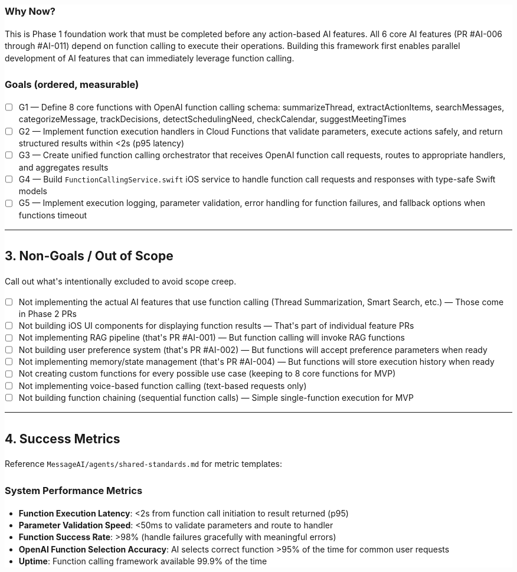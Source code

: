 ### Why Now?
This is Phase 1 foundation work that must be completed before any action-based AI features. All 6 core AI features (PR #AI-006 through #AI-011) depend on function calling to execute their operations. Building this framework first enables parallel development of AI features that can immediately leverage function calling.

### Goals (ordered, measurable)
- [ ] G1 — Define 8 core functions with OpenAI function calling schema: summarizeThread, extractActionItems, searchMessages, categorizeMessage, trackDecisions, detectSchedulingNeed, checkCalendar, suggestMeetingTimes
- [ ] G2 — Implement function execution handlers in Cloud Functions that validate parameters, execute actions safely, and return structured results within <2s (p95 latency)
- [ ] G3 — Create unified function calling orchestrator that receives OpenAI function call requests, routes to appropriate handlers, and aggregates results
- [ ] G4 — Build `FunctionCallingService.swift` iOS service to handle function call requests and responses with type-safe Swift models
- [ ] G5 — Implement execution logging, parameter validation, error handling for function failures, and fallback options when functions timeout

---

## 3. Non-Goals / Out of Scope

Call out what's intentionally excluded to avoid scope creep.

- [ ] Not implementing the actual AI features that use function calling (Thread Summarization, Smart Search, etc.) — Those come in Phase 2 PRs
- [ ] Not building iOS UI components for displaying function results — That's part of individual feature PRs
- [ ] Not implementing RAG pipeline (that's PR #AI-001) — But function calling will invoke RAG functions
- [ ] Not building user preference system (that's PR #AI-002) — But functions will accept preference parameters when ready
- [ ] Not implementing memory/state management (that's PR #AI-004) — But functions will store execution history when ready
- [ ] Not creating custom functions for every possible use case (keeping to 8 core functions for MVP)
- [ ] Not implementing voice-based function calling (text-based requests only)
- [ ] Not building function chaining (sequential function calls) — Simple single-function execution for MVP

---

## 4. Success Metrics

Reference `MessageAI/agents/shared-standards.md` for metric templates:

### System Performance Metrics
- **Function Execution Latency**: <2s from function call initiation to result returned (p95)
- **Parameter Validation Speed**: <50ms to validate parameters and route to handler
- **Function Success Rate**: >98% (handle failures gracefully with meaningful errors)
- **OpenAI Function Selection Accuracy**: AI selects correct function >95% of the time for common user requests
- **Uptime**: Function calling framework available 99.9% of the time
